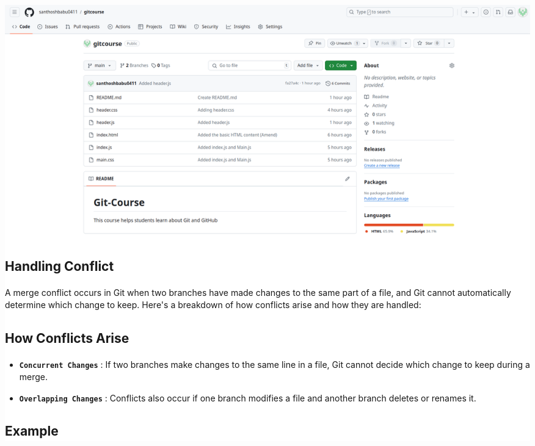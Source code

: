 ![git](images/Merge-main-after.png)

## Handling Conflict

A merge conflict occurs in Git when two branches have made changes to the same part of a file, and Git cannot automatically determine which change to keep. Here's a breakdown of how conflicts arise and how they are handled:

## How Conflicts Arise

* **`Concurrent Changes`** : If two branches make changes to the same line in a file, Git cannot decide which change to keep during a merge.

* **`Overlapping Changes`** : Conflicts also occur if one branch modifies a file and another branch deletes or renames it.

## Example

